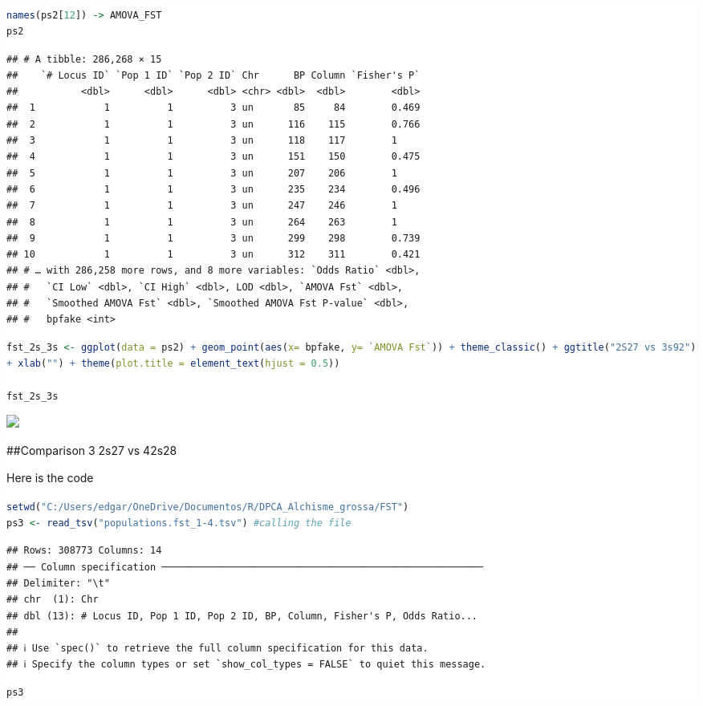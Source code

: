 ```r
names(ps2[12]) -> AMOVA_FST
ps2
```

```
## # A tibble: 286,268 × 15
##    `# Locus ID` `Pop 1 ID` `Pop 2 ID` Chr      BP Column `Fisher's P`
##           <dbl>      <dbl>      <dbl> <chr> <dbl>  <dbl>        <dbl>
##  1            1          1          3 un       85     84        0.469
##  2            1          1          3 un      116    115        0.766
##  3            1          1          3 un      118    117        1    
##  4            1          1          3 un      151    150        0.475
##  5            1          1          3 un      207    206        1    
##  6            1          1          3 un      235    234        0.496
##  7            1          1          3 un      247    246        1    
##  8            1          1          3 un      264    263        1    
##  9            1          1          3 un      299    298        0.739
## 10            1          1          3 un      312    311        0.421
## # … with 286,258 more rows, and 8 more variables: `Odds Ratio` <dbl>,
## #   `CI Low` <dbl>, `CI High` <dbl>, LOD <dbl>, `AMOVA Fst` <dbl>,
## #   `Smoothed AMOVA Fst` <dbl>, `Smoothed AMOVA Fst P-value` <dbl>,
## #   bpfake <int>
```

```r
fst_2s_3s <- ggplot(data = ps2) + geom_point(aes(x= bpfake, y= `AMOVA Fst`)) + theme_classic() + ggtitle("2S27 vs 3s92") + xlab("") + theme(plot.title = element_text(hjust = 0.5))

fst_2s_3s
```

![](cuaderno_de_laboratorio_files/figure-html/fst_2s_3s-1.png)

##Comparison 3 2s27 vs 42s28

Here is the code


```r
setwd("C:/Users/edgar/OneDrive/Documentos/R/DPCA_Alchisme_grossa/FST")
ps3 <- read_tsv("populations.fst_1-4.tsv") #calling the file
```

```
## Rows: 308773 Columns: 14
## ── Column specification ────────────────────────────────────────────────────────
## Delimiter: "\t"
## chr  (1): Chr
## dbl (13): # Locus ID, Pop 1 ID, Pop 2 ID, BP, Column, Fisher's P, Odds Ratio...
## 
## ℹ Use `spec()` to retrieve the full column specification for this data.
## ℹ Specify the column types or set `show_col_types = FALSE` to quiet this message.
```

```r
ps3
```

